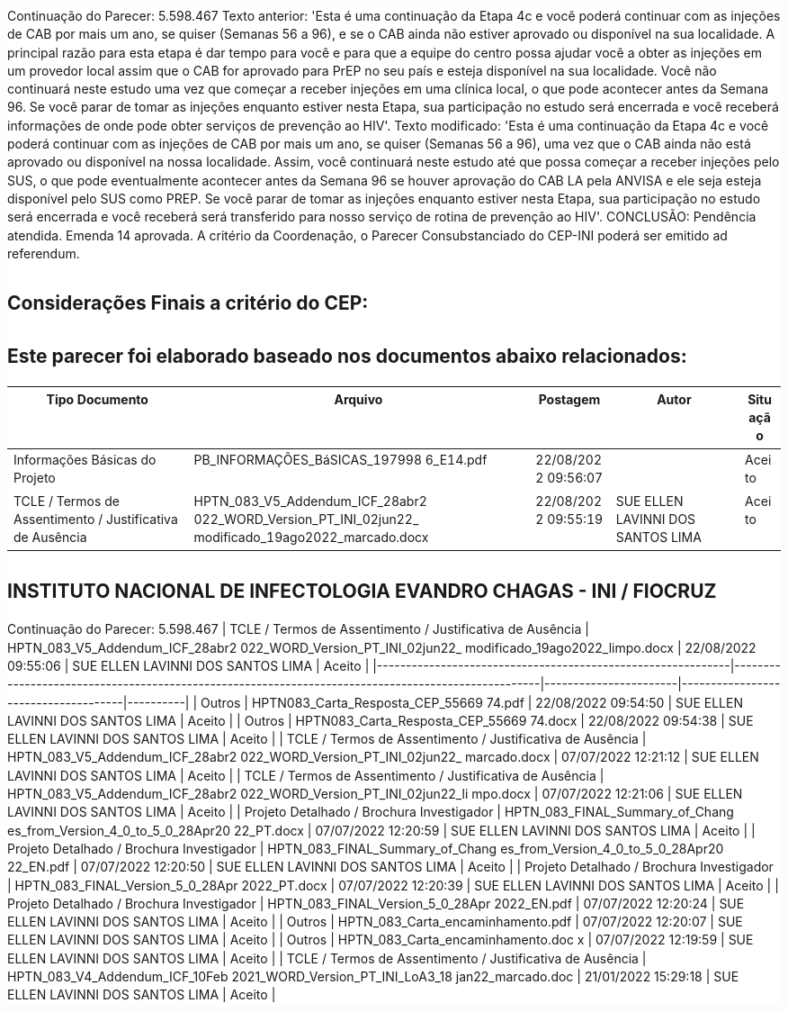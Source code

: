 Continuação do Parecer: 5.598.467
Texto anterior: 'Esta é uma continuação da Etapa 4c e você poderá continuar com as injeções de CAB por mais um ano, se quiser (Semanas 56 a 96), e se o CAB ainda não estiver aprovado ou disponível na sua localidade.  A principal razão para esta etapa é dar tempo para você e para que a equipe do centro possa ajudar você a obter as injeções em um provedor local assim que o CAB for aprovado para PrEP no seu país e esteja disponível na sua localidade. Você não continuará neste estudo uma vez que começar a receber injeções em uma clínica local, o que pode acontecer antes da Semana 96. Se você parar de tomar as injeções enquanto estiver nesta Etapa, sua participação no estudo será encerrada e você receberá informações de onde pode obter serviços de prevenção ao HIV'.
Texto modificado: 'Esta é uma continuação da Etapa 4c e você poderá continuar com as injeções de CAB por mais um ano, se quiser (Semanas 56 a 96), uma vez que o CAB ainda não está aprovado ou disponível na nossa localidade. Assim, você continuará neste estudo até que possa começar a receber injeções pelo SUS, o que pode eventualmente acontecer antes da Semana 96 se houver aprovação do CAB LA pela ANVISA e ele seja esteja disponível pelo SUS como PREP. Se você parar de tomar as injeções enquanto estiver nesta Etapa, sua participação no estudo será encerrada e você receberá será transferido para nosso serviço de rotina de prevenção ao HIV'.
CONCLUSÃO: Pendência atendida.
Emenda 14 aprovada. A critério da Coordenação, o Parecer Consubstanciado do CEP-INI poderá ser emitido ad referendum.
## Considerações Finais a critério do CEP:
## Este parecer foi elaborado baseado nos documentos abaixo relacionados:
| Tipo Documento                                            | Arquivo                                                                                            | Postagem            | Autor                             | Situação   |
|-----------------------------------------------------------|----------------------------------------------------------------------------------------------------|---------------------|-----------------------------------|------------|
| Informações Básicas do Projeto                            | PB_INFORMAÇÕES_BáSICAS_197998 6_E14.pdf                                                            | 22/08/2022 09:56:07 |                                   | Aceito     |
| TCLE / Termos de Assentimento / Justificativa de Ausência | HPTN_083_V5_Addendum_ICF_28abr2 022_WORD_Version_PT_INI_02jun22_ modificado_19ago2022_marcado.docx | 22/08/2022 09:55:19 | SUE ELLEN LAVINNI DOS SANTOS LIMA | Aceito     |
## INSTITUTO NACIONAL DE INFECTOLOGIA EVANDRO CHAGAS - INI / FIOCRUZ

Continuação do Parecer: 5.598.467
| TCLE / Termos de Assentimento / Justificativa de Ausência   | HPTN_083_V5_Addendum_ICF_28abr2 022_WORD_Version_PT_INI_02jun22_ modificado_19ago2022_limpo.docx   | 22/08/2022 09:55:06   | SUE ELLEN LAVINNI DOS SANTOS LIMA   | Aceito   |
|-------------------------------------------------------------|----------------------------------------------------------------------------------------------------|-----------------------|-------------------------------------|----------|
| Outros                                                      | HPTN083_Carta_Resposta_CEP_55669 74.pdf                                                            | 22/08/2022 09:54:50   | SUE ELLEN LAVINNI DOS SANTOS LIMA   | Aceito   |
| Outros                                                      | HPTN083_Carta_Resposta_CEP_55669 74.docx                                                           | 22/08/2022 09:54:38   | SUE ELLEN LAVINNI DOS SANTOS LIMA   | Aceito   |
| TCLE / Termos de Assentimento / Justificativa de Ausência   | HPTN_083_V5_Addendum_ICF_28abr2 022_WORD_Version_PT_INI_02jun22_ marcado.docx                      | 07/07/2022 12:21:12   | SUE ELLEN LAVINNI DOS SANTOS LIMA   | Aceito   |
| TCLE / Termos de Assentimento / Justificativa de Ausência   | HPTN_083_V5_Addendum_ICF_28abr2 022_WORD_Version_PT_INI_02jun22_li mpo.docx                        | 07/07/2022 12:21:06   | SUE ELLEN LAVINNI DOS SANTOS LIMA   | Aceito   |
| Projeto Detalhado / Brochura Investigador                   | HPTN_083_FINAL_Summary_of_Chang es_from_Version_4_0_to_5_0_28Apr20 22_PT.docx                      | 07/07/2022 12:20:59   | SUE ELLEN LAVINNI DOS SANTOS LIMA   | Aceito   |
| Projeto Detalhado / Brochura Investigador                   | HPTN_083_FINAL_Summary_of_Chang es_from_Version_4_0_to_5_0_28Apr20 22_EN.pdf                       | 07/07/2022 12:20:50   | SUE ELLEN LAVINNI DOS SANTOS LIMA   | Aceito   |
| Projeto Detalhado / Brochura Investigador                   | HPTN_083_FINAL_Version_5_0_28Apr 2022_PT.docx                                                      | 07/07/2022 12:20:39   | SUE ELLEN LAVINNI DOS SANTOS LIMA   | Aceito   |
| Projeto Detalhado / Brochura Investigador                   | HPTN_083_FINAL_Version_5_0_28Apr 2022_EN.pdf                                                       | 07/07/2022 12:20:24   | SUE ELLEN LAVINNI DOS SANTOS LIMA   | Aceito   |
| Outros                                                      | HPTN_083_Carta_encaminhamento.pdf                                                                  | 07/07/2022 12:20:07   | SUE ELLEN LAVINNI DOS SANTOS LIMA   | Aceito   |
| Outros                                                      | HPTN_083_Carta_encaminhamento.doc x                                                                | 07/07/2022 12:19:59   | SUE ELLEN LAVINNI DOS SANTOS LIMA   | Aceito   |
| TCLE / Termos de Assentimento / Justificativa de Ausência   | HPTN_083_V4_Addendum_ICF_10Feb 2021_WORD_Version_PT_INI_LoA3_18 jan22_marcado.doc                  | 21/01/2022 15:29:18   | SUE ELLEN LAVINNI DOS SANTOS LIMA   | Aceito   |